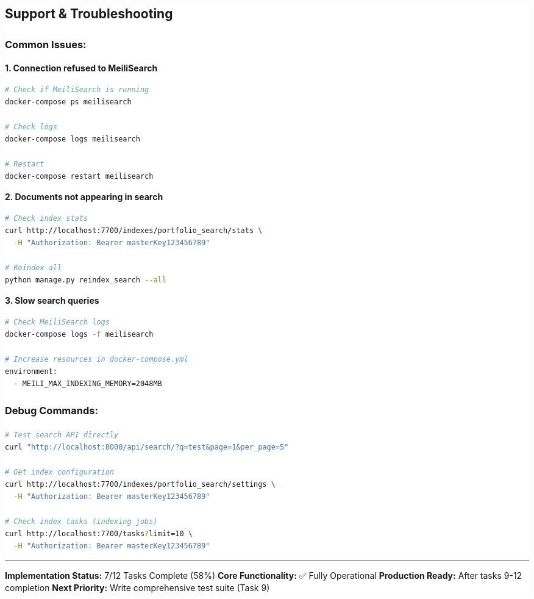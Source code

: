 
## Support & Troubleshooting

### Common Issues:

**1. Connection refused to MeiliSearch**
```bash
# Check if MeiliSearch is running
docker-compose ps meilisearch

# Check logs
docker-compose logs meilisearch

# Restart
docker-compose restart meilisearch
```

**2. Documents not appearing in search**
```bash
# Check index stats
curl http://localhost:7700/indexes/portfolio_search/stats \
  -H "Authorization: Bearer masterKey123456789"

# Reindex all
python manage.py reindex_search --all
```

**3. Slow search queries**
```bash
# Check MeiliSearch logs
docker-compose logs -f meilisearch

# Increase resources in docker-compose.yml
environment:
  - MEILI_MAX_INDEXING_MEMORY=2048MB
```

### Debug Commands:
```bash
# Test search API directly
curl "http://localhost:8000/api/search/?q=test&page=1&per_page=5"

# Get index configuration
curl http://localhost:7700/indexes/portfolio_search/settings \
  -H "Authorization: Bearer masterKey123456789"

# Check index tasks (indexing jobs)
curl http://localhost:7700/tasks?limit=10 \
  -H "Authorization: Bearer masterKey123456789"
```

---

**Implementation Status:** 7/12 Tasks Complete (58%)
**Core Functionality:** ✅ Fully Operational
**Production Ready:** After tasks 9-12 completion
**Next Priority:** Write comprehensive test suite (Task 9)
